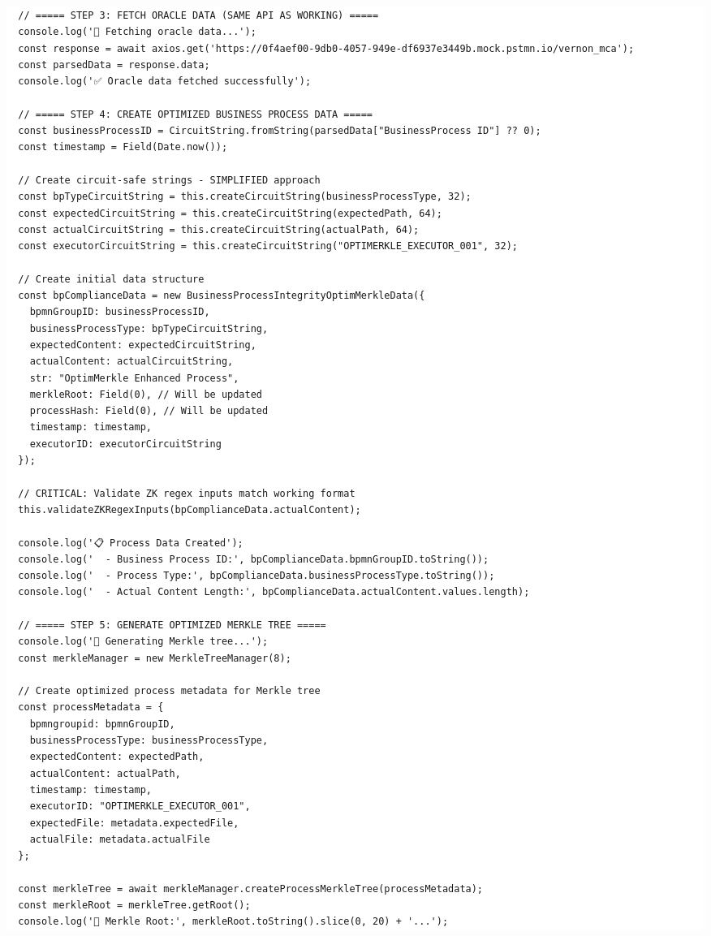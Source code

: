       // ===== STEP 3: FETCH ORACLE DATA (SAME API AS WORKING) =====
      console.log('📡 Fetching oracle data...');
      const response = await axios.get('https://0f4aef00-9db0-4057-949e-df6937e3449b.mock.pstmn.io/vernon_mca');
      const parsedData = response.data;
      console.log('✅ Oracle data fetched successfully');

      // ===== STEP 4: CREATE OPTIMIZED BUSINESS PROCESS DATA =====
      const businessProcessID = CircuitString.fromString(parsedData["BusinessProcess ID"] ?? 0);
      const timestamp = Field(Date.now());

      // Create circuit-safe strings - SIMPLIFIED approach
      const bpTypeCircuitString = this.createCircuitString(businessProcessType, 32);
      const expectedCircuitString = this.createCircuitString(expectedPath, 64);
      const actualCircuitString = this.createCircuitString(actualPath, 64);
      const executorCircuitString = this.createCircuitString("OPTIMERKLE_EXECUTOR_001", 32);

      // Create initial data structure
      const bpComplianceData = new BusinessProcessIntegrityOptimMerkleData({
        bpmnGroupID: businessProcessID,
        businessProcessType: bpTypeCircuitString,
        expectedContent: expectedCircuitString,
        actualContent: actualCircuitString,
        str: "OptimMerkle Enhanced Process",
        merkleRoot: Field(0), // Will be updated
        processHash: Field(0), // Will be updated
        timestamp: timestamp,
        executorID: executorCircuitString
      });
      
      // CRITICAL: Validate ZK regex inputs match working format
      this.validateZKRegexInputs(bpComplianceData.actualContent);
      
      console.log('📋 Process Data Created');
      console.log('  - Business Process ID:', bpComplianceData.bpmnGroupID.toString());
      console.log('  - Process Type:', bpComplianceData.businessProcessType.toString());
      console.log('  - Actual Content Length:', bpComplianceData.actualContent.values.length);

      // ===== STEP 5: GENERATE OPTIMIZED MERKLE TREE =====
      console.log('🌳 Generating Merkle tree...');
      const merkleManager = new MerkleTreeManager(8);

      // Create optimized process metadata for Merkle tree
      const processMetadata = {
        bpmngroupid: bpmnGroupID,
        businessProcessType: businessProcessType,
        expectedContent: expectedPath,
        actualContent: actualPath,
        timestamp: timestamp,
        executorID: "OPTIMERKLE_EXECUTOR_001",
        expectedFile: metadata.expectedFile,
        actualFile: metadata.actualFile
      };

      const merkleTree = await merkleManager.createProcessMerkleTree(processMetadata);
      const merkleRoot = merkleTree.getRoot();
      console.log('🌳 Merkle Root:', merkleRoot.toString().slice(0, 20) + '...');
